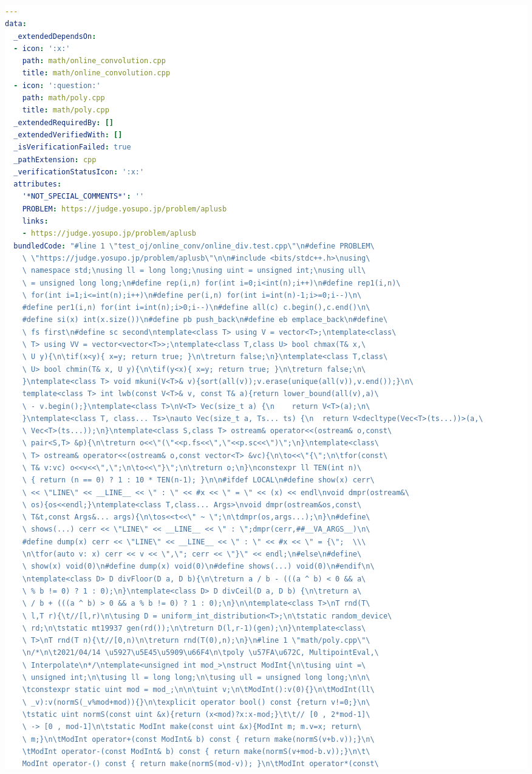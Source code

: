 ```yaml
---
data:
  _extendedDependsOn:
  - icon: ':x:'
    path: math/online_convolution.cpp
    title: math/online_convolution.cpp
  - icon: ':question:'
    path: math/poly.cpp
    title: math/poly.cpp
  _extendedRequiredBy: []
  _extendedVerifiedWith: []
  _isVerificationFailed: true
  _pathExtension: cpp
  _verificationStatusIcon: ':x:'
  attributes:
    '*NOT_SPECIAL_COMMENTS*': ''
    PROBLEM: https://judge.yosupo.jp/problem/aplusb
    links:
    - https://judge.yosupo.jp/problem/aplusb
  bundledCode: "#line 1 \"test_oj/online_conv/online_div.test.cpp\"\n#define PROBLEM\
    \ \"https://judge.yosupo.jp/problem/aplusb\"\n\n#include <bits/stdc++.h>\nusing\
    \ namespace std;\nusing ll = long long;\nusing uint = unsigned int;\nusing ull\
    \ = unsigned long long;\n#define rep(i,n) for(int i=0;i<int(n);i++)\n#define rep1(i,n)\
    \ for(int i=1;i<=int(n);i++)\n#define per(i,n) for(int i=int(n)-1;i>=0;i--)\n\
    #define per1(i,n) for(int i=int(n);i>0;i--)\n#define all(c) c.begin(),c.end()\n\
    #define si(x) int(x.size())\n#define pb push_back\n#define eb emplace_back\n#define\
    \ fs first\n#define sc second\ntemplate<class T> using V = vector<T>;\ntemplate<class\
    \ T> using VV = vector<vector<T>>;\ntemplate<class T,class U> bool chmax(T& x,\
    \ U y){\n\tif(x<y){ x=y; return true; }\n\treturn false;\n}\ntemplate<class T,class\
    \ U> bool chmin(T& x, U y){\n\tif(y<x){ x=y; return true; }\n\treturn false;\n\
    }\ntemplate<class T> void mkuni(V<T>& v){sort(all(v));v.erase(unique(all(v)),v.end());}\n\
    template<class T> int lwb(const V<T>& v, const T& a){return lower_bound(all(v),a)\
    \ - v.begin();}\ntemplate<class T>\nV<T> Vec(size_t a) {\n    return V<T>(a);\n\
    }\ntemplate<class T, class... Ts>\nauto Vec(size_t a, Ts... ts) {\n  return V<decltype(Vec<T>(ts...))>(a,\
    \ Vec<T>(ts...));\n}\ntemplate<class S,class T> ostream& operator<<(ostream& o,const\
    \ pair<S,T> &p){\n\treturn o<<\"(\"<<p.fs<<\",\"<<p.sc<<\")\";\n}\ntemplate<class\
    \ T> ostream& operator<<(ostream& o,const vector<T> &vc){\n\to<<\"{\";\n\tfor(const\
    \ T& v:vc) o<<v<<\",\";\n\to<<\"}\";\n\treturn o;\n}\nconstexpr ll TEN(int n)\
    \ { return (n == 0) ? 1 : 10 * TEN(n-1); }\n\n#ifdef LOCAL\n#define show(x) cerr\
    \ << \"LINE\" << __LINE__ << \" : \" << #x << \" = \" << (x) << endl\nvoid dmpr(ostream&\
    \ os){os<<endl;}\ntemplate<class T,class... Args>\nvoid dmpr(ostream&os,const\
    \ T&t,const Args&... args){\n\tos<<t<<\" ~ \";\n\tdmpr(os,args...);\n}\n#define\
    \ shows(...) cerr << \"LINE\" << __LINE__ << \" : \";dmpr(cerr,##__VA_ARGS__)\n\
    #define dump(x) cerr << \"LINE\" << __LINE__ << \" : \" << #x << \" = {\";  \\\
    \n\tfor(auto v: x) cerr << v << \",\"; cerr << \"}\" << endl;\n#else\n#define\
    \ show(x) void(0)\n#define dump(x) void(0)\n#define shows(...) void(0)\n#endif\n\
    \ntemplate<class D> D divFloor(D a, D b){\n\treturn a / b - (((a ^ b) < 0 && a\
    \ % b != 0) ? 1 : 0);\n}\ntemplate<class D> D divCeil(D a, D b) {\n\treturn a\
    \ / b + (((a ^ b) > 0 && a % b != 0) ? 1 : 0);\n}\n\ntemplate<class T>\nT rnd(T\
    \ l,T r){\t//[l,r)\n\tusing D = uniform_int_distribution<T>;\n\tstatic random_device\
    \ rd;\n\tstatic mt19937 gen(rd());\n\treturn D(l,r-1)(gen);\n}\ntemplate<class\
    \ T>\nT rnd(T n){\t//[0,n)\n\treturn rnd(T(0),n);\n}\n#line 1 \"math/poly.cpp\"\
    \n/*\n\t2021/04/14 \u5927\u5E45\u5909\u66F4\n\tpoly \u57FA\u672C, MultipointEval,\
    \ Interpolate\n*/\ntemplate<unsigned int mod_>\nstruct ModInt{\n\tusing uint =\
    \ unsigned int;\n\tusing ll = long long;\n\tusing ull = unsigned long long;\n\n\
    \tconstexpr static uint mod = mod_;\n\n\tuint v;\n\tModInt():v(0){}\n\tModInt(ll\
    \ _v):v(normS(_v%mod+mod)){}\n\texplicit operator bool() const {return v!=0;}\n\
    \tstatic uint normS(const uint &x){return (x<mod)?x:x-mod;}\t\t// [0 , 2*mod-1]\
    \ -> [0 , mod-1]\n\tstatic ModInt make(const uint &x){ModInt m; m.v=x; return\
    \ m;}\n\tModInt operator+(const ModInt& b) const { return make(normS(v+b.v));}\n\
    \tModInt operator-(const ModInt& b) const { return make(normS(v+mod-b.v));}\n\t\
    ModInt operator-() const { return make(normS(mod-v)); }\n\tModInt operator*(const\
```
